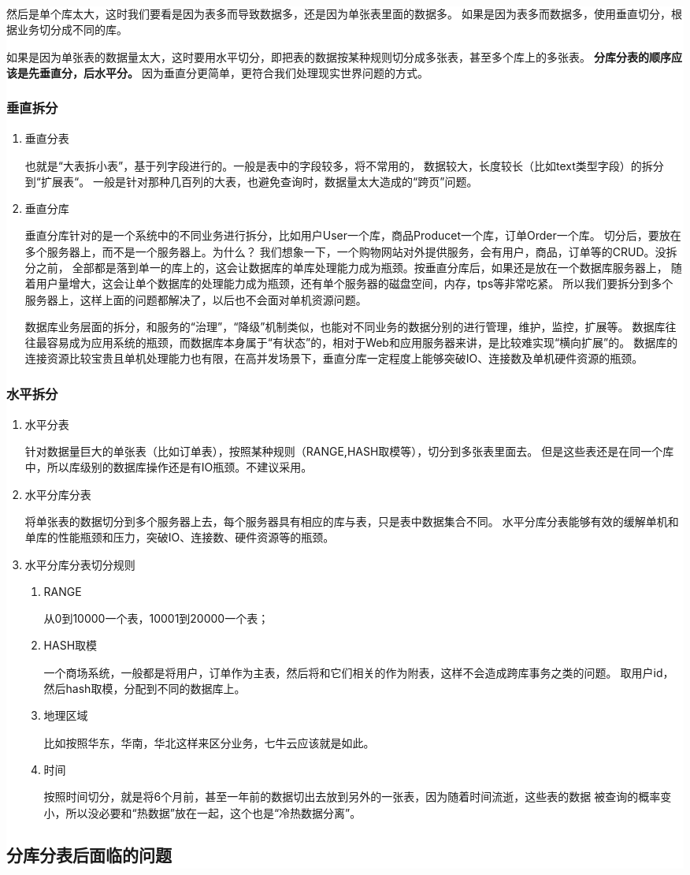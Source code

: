 然后是单个库太大，这时我们要看是因为表多而导致数据多，还是因为单张表里面的数据多。
如果是因为表多而数据多，使用垂直切分，根据业务切分成不同的库。

如果是因为单张表的数据量太大，这时要用水平切分，即把表的数据按某种规则切分成多张表，甚至多个库上的多张表。
**分库分表的顺序应该是先垂直分，后水平分。** 因为垂直分更简单，更符合我们处理现实世界问题的方式。

### 垂直拆分<a id="sec-1-4-1" name="sec-1-4-1"></a>

1.  垂直分表

    也就是“大表拆小表”，基于列字段进行的。一般是表中的字段较多，将不常用的，
    数据较大，长度较长（比如text类型字段）的拆分到“扩展表“。
    一般是针对那种几百列的大表，也避免查询时，数据量太大造成的“跨页”问题。

2.  垂直分库

     垂直分库针对的是一个系统中的不同业务进行拆分，比如用户User一个库，商品Producet一个库，订单Order一个库。
    切分后，要放在多个服务器上，而不是一个服务器上。为什么？
    我们想象一下，一个购物网站对外提供服务，会有用户，商品，订单等的CRUD。没拆分之前，
    全部都是落到单一的库上的，这会让数据库的单库处理能力成为瓶颈。按垂直分库后，如果还是放在一个数据库服务器上，
    随着用户量增大，这会让单个数据库的处理能力成为瓶颈，还有单个服务器的磁盘空间，内存，tps等非常吃紧。
    所以我们要拆分到多个服务器上，这样上面的问题都解决了，以后也不会面对单机资源问题。
    
    数据库业务层面的拆分，和服务的“治理”，“降级”机制类似，也能对不同业务的数据分别的进行管理，维护，监控，扩展等。
    数据库往往最容易成为应用系统的瓶颈，而数据库本身属于“有状态”的，相对于Web和应用服务器来讲，是比较难实现“横向扩展”的。
    数据库的连接资源比较宝贵且单机处理能力也有限，在高并发场景下，垂直分库一定程度上能够突破IO、连接数及单机硬件资源的瓶颈。

### 水平拆分<a id="sec-1-4-2" name="sec-1-4-2"></a>

1.  水平分表

    针对数据量巨大的单张表（比如订单表），按照某种规则（RANGE,HASH取模等），切分到多张表里面去。
    但是这些表还是在同一个库中，所以库级别的数据库操作还是有IO瓶颈。不建议采用。

2.  水平分库分表

    将单张表的数据切分到多个服务器上去，每个服务器具有相应的库与表，只是表中数据集合不同。
    水平分库分表能够有效的缓解单机和单库的性能瓶颈和压力，突破IO、连接数、硬件资源等的瓶颈。

3.  水平分库分表切分规则

    1.  RANGE
    
        从0到10000一个表，10001到20000一个表；
    
    2.  HASH取模
    
        一个商场系统，一般都是将用户，订单作为主表，然后将和它们相关的作为附表，这样不会造成跨库事务之类的问题。
        取用户id，然后hash取模，分配到不同的数据库上。
    
    3.  地理区域
    
        比如按照华东，华南，华北这样来区分业务，七牛云应该就是如此。
    
    4.  时间
    
        按照时间切分，就是将6个月前，甚至一年前的数据切出去放到另外的一张表，因为随着时间流逝，这些表的数据
        被查询的概率变小，所以没必要和“热数据”放在一起，这个也是“冷热数据分离”。

## 分库分表后面临的问题<a id="sec-1-5" name="sec-1-5"></a>
